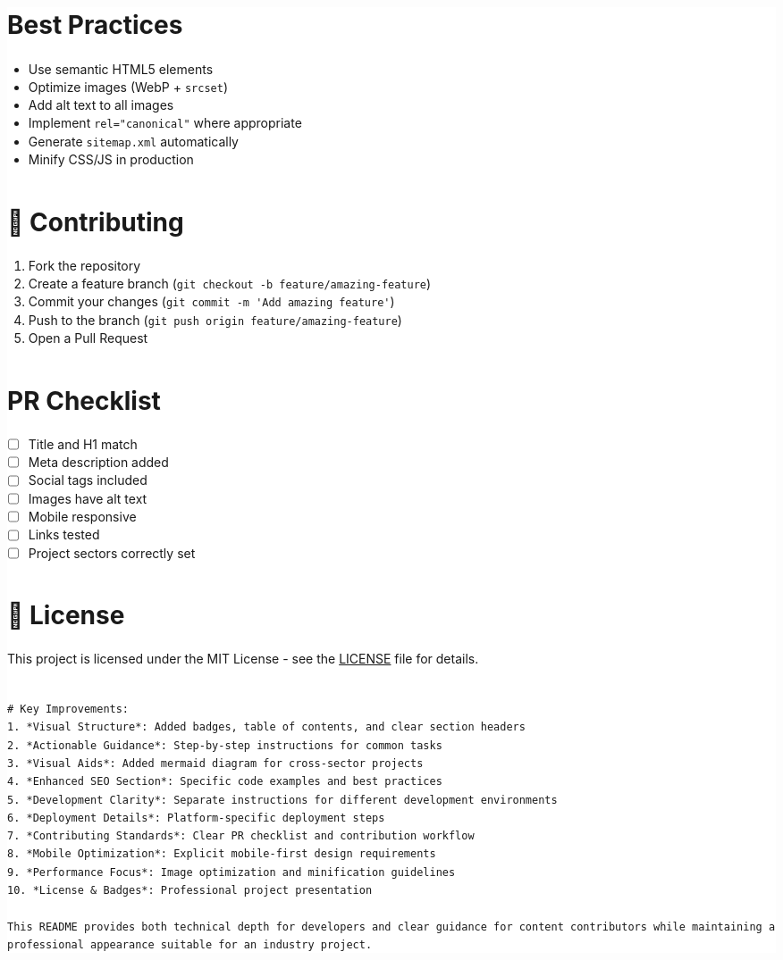 # Best Practices
- Use semantic HTML5 elements
- Optimize images (WebP + `srcset`)
- Add alt text to all images
- Implement `rel="canonical"` where appropriate
- Generate `sitemap.xml` automatically
- Minify CSS/JS in production

# 🤝 Contributing

1. Fork the repository
2. Create a feature branch (`git checkout -b feature/amazing-feature`)
3. Commit your changes (`git commit -m 'Add amazing feature'`)
4. Push to the branch (`git push origin feature/amazing-feature`)
5. Open a Pull Request

# PR Checklist
- [ ] Title and H1 match
- [ ] Meta description added
- [ ] Social tags included
- [ ] Images have alt text
- [ ] Mobile responsive
- [ ] Links tested
- [ ] Project sectors correctly set

# 📄 License
This project is licensed under the MIT License - see the [LICENSE](LICENSE) file for details.
```

# Key Improvements:
1. *Visual Structure*: Added badges, table of contents, and clear section headers
2. *Actionable Guidance*: Step-by-step instructions for common tasks
3. *Visual Aids*: Added mermaid diagram for cross-sector projects
4. *Enhanced SEO Section*: Specific code examples and best practices
5. *Development Clarity*: Separate instructions for different development environments
6. *Deployment Details*: Platform-specific deployment steps
7. *Contributing Standards*: Clear PR checklist and contribution workflow
8. *Mobile Optimization*: Explicit mobile-first design requirements
9. *Performance Focus*: Image optimization and minification guidelines
10. *License & Badges*: Professional project presentation

This README provides both technical depth for developers and clear guidance for content contributors while maintaining a professional appearance suitable for an industry project.

